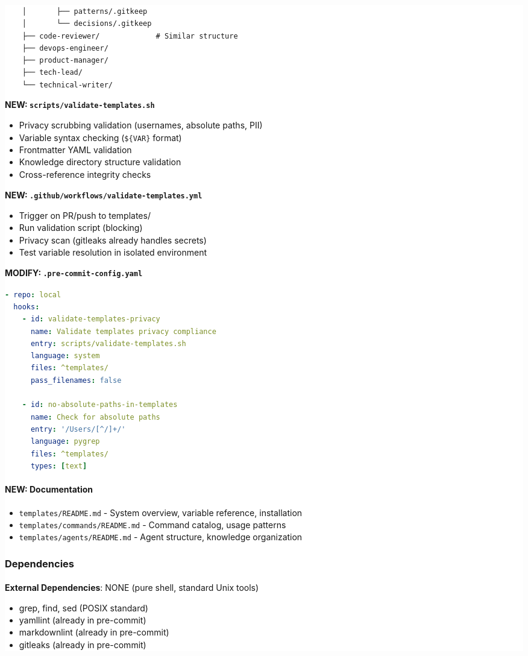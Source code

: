 ```text
    │       ├── patterns/.gitkeep
    │       └── decisions/.gitkeep
    ├── code-reviewer/             # Similar structure
    ├── devops-engineer/
    ├── product-manager/
    ├── tech-lead/
    └── technical-writer/
```

**NEW: `scripts/validate-templates.sh`**

- Privacy scrubbing validation (usernames, absolute paths, PII)
- Variable syntax checking (`${VAR}` format)
- Frontmatter YAML validation
- Knowledge directory structure validation
- Cross-reference integrity checks

**NEW: `.github/workflows/validate-templates.yml`**

- Trigger on PR/push to templates/
- Run validation script (blocking)
- Privacy scan (gitleaks already handles secrets)
- Test variable resolution in isolated environment

**MODIFY: `.pre-commit-config.yaml`**

```yaml
- repo: local
  hooks:
    - id: validate-templates-privacy
      name: Validate templates privacy compliance
      entry: scripts/validate-templates.sh
      language: system
      files: ^templates/
      pass_filenames: false

    - id: no-absolute-paths-in-templates
      name: Check for absolute paths
      entry: '/Users/[^/]+/'
      language: pygrep
      files: ^templates/
      types: [text]
```

#### NEW: Documentation

- `templates/README.md` - System overview, variable reference, installation
- `templates/commands/README.md` - Command catalog, usage patterns
- `templates/agents/README.md` - Agent structure, knowledge organization

### Dependencies

**External Dependencies**: NONE (pure shell, standard Unix tools)

- grep, find, sed (POSIX standard)
- yamllint (already in pre-commit)
- markdownlint (already in pre-commit)
- gitleaks (already in pre-commit)
